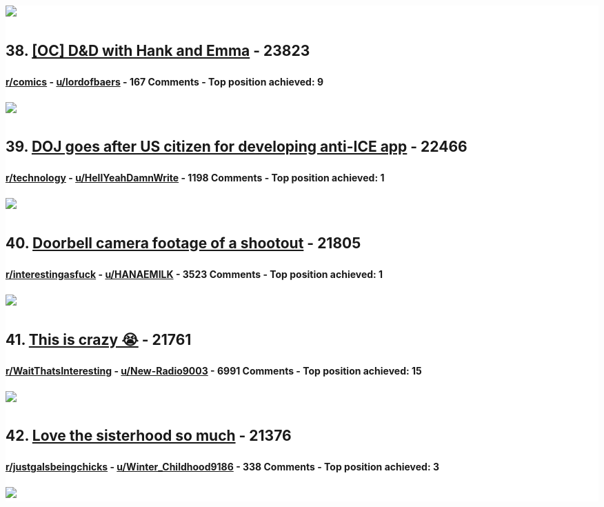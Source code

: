 <a href="https://www.msnbc.com/top-stories/latest/idaho-republicans-ban-poster-classroom-rcna216773"><img src="https://external-preview.redd.it/M1wZo1QlITFeERCjayqurOXvBjPO7H94aUvMfr0F498.jpeg?width=140&amp;height=73&amp;crop=140:73,smart&amp;auto=webp&amp;s=1f4e5f70abd51ecad0375204269745e2fa523be9"></img></a>

## 38. [[OC] D&amp;D with Hank and Emma](http://reddit.com/r/comics/comments/1ltrjux/oc_dd_with_hank_and_emma/) - 23823
#### [r/comics](http://reddit.com/r/comics) - [u/lordofbaers](http://reddit.com/u/lordofbaers) - 167 Comments - Top position achieved: 9

<a href="https://www.reddit.com/gallery/1ltrjux"><img src="https://a.thumbs.redditmedia.com/tcaDqKPO9H2vjjwi-GHfocP0hh-BJw1GKF5d5oEfYM8.jpg"></img></a>

## 39. [DOJ goes after US citizen for developing anti-ICE app](http://reddit.com/r/technology/comments/1luaenu/doj_goes_after_us_citizen_for_developing_antiice/) - 22466
#### [r/technology](http://reddit.com/r/technology) - [u/HellYeahDamnWrite](http://reddit.com/u/HellYeahDamnWrite) - 1198 Comments - Top position achieved: 1

<a href="https://appleinsider.com/articles/25/07/07/doj-goes-after-us-citizen-for-developing-anti-ice-app/amp/"><img src="https://external-preview.redd.it/JW2nbVjDUpmXoooQu6zWLuF4F21pcjh8gjYRF0Sj1_8.jpeg?width=140&amp;height=78&amp;crop=140:78,smart&amp;auto=webp&amp;s=eb082058f67b1a60550ab78d0842ddaaddfe208a"></img></a>

## 40. [Doorbell camera footage of a shootout](http://reddit.com/r/interestingasfuck/comments/1lubnmn/doorbell_camera_footage_of_a_shootout/) - 21805
#### [r/interestingasfuck](http://reddit.com/r/interestingasfuck) - [u/HANAEMILK](http://reddit.com/u/HANAEMILK) - 3523 Comments - Top position achieved: 1

<a href="https://v.redd.it/twi8u1sfwjbf1"><img src="https://external-preview.redd.it/MnUyZTV3dGZ3amJmMW3jhAKwB1wxQ-wODjoyAjWvM57I6GlhQbAvZFIxz9V9.png?width=140&amp;height=140&amp;crop=140:140,smart&amp;format=jpg&amp;v=enabled&amp;lthumb=true&amp;s=ac67789bf64f473656c9d018175ba62c6813e0cc"></img></a>

## 41. [This is crazy 😭](http://reddit.com/r/WaitThatsInteresting/comments/1ltygur/this_is_crazy/) - 21761
#### [r/WaitThatsInteresting](http://reddit.com/r/WaitThatsInteresting) - [u/New-Radio9003](http://reddit.com/u/New-Radio9003) - 6991 Comments - Top position achieved: 15

<a href="https://v.redd.it/1ynkepvv8hbf1"><img src="https://external-preview.redd.it/eTd5dWFzdnY4aGJmMb0aDs8X4r_gjl6AxmHJcb2oc_end14Jr4c1XdTLqoxk.png?width=140&amp;height=140&amp;crop=140:140,smart&amp;format=jpg&amp;v=enabled&amp;lthumb=true&amp;s=fc3f82279a9aeb6817e5c55c3d6c3b79a78981bb"></img></a>

## 42. [Love the sisterhood so much](http://reddit.com/r/justgalsbeingchicks/comments/1lu8mi8/love_the_sisterhood_so_much/) - 21376
#### [r/justgalsbeingchicks](http://reddit.com/r/justgalsbeingchicks) - [u/Winter_Childhood9186](http://reddit.com/u/Winter_Childhood9186) - 338 Comments - Top position achieved: 3

<a href="https://v.redd.it/ily0kjgk7jbf1"><img src="https://external-preview.redd.it/ODQwZDJkaWs3amJmMRbfwdMgYxaiM3M8PaFBejjJF3sMrvs_Cn0wJK5e1gSq.png?width=140&amp;height=140&amp;crop=140:140,smart&amp;format=jpg&amp;v=enabled&amp;lthumb=true&amp;s=656f81977ad905bad0e9623c9175460493a9318d"></img></a>

